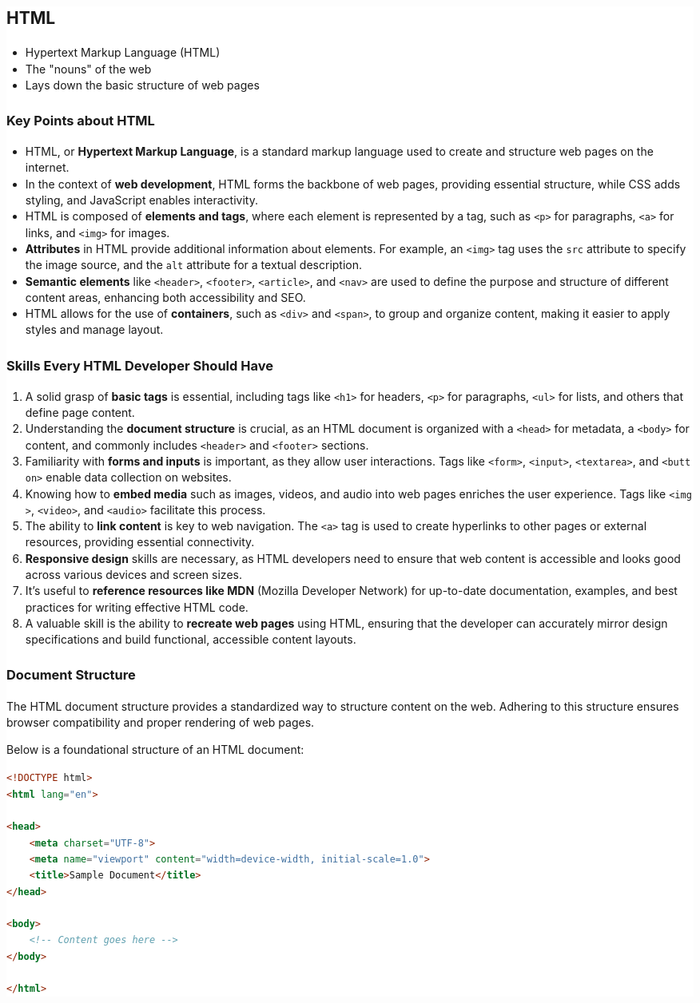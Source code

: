 ## HTML

* Hypertext Markup Language (HTML)
* The "nouns" of the web
* Lays down the basic structure of web pages

### Key Points about HTML

- HTML, or **Hypertext Markup Language**, is a standard markup language used to create and structure web pages on the internet.
- In the context of **web development**, HTML forms the backbone of web pages, providing essential structure, while CSS adds styling, and JavaScript enables interactivity.
- HTML is composed of **elements and tags**, where each element is represented by a tag, such as `<p>` for paragraphs, `<a>` for links, and `<img>` for images.
- **Attributes** in HTML provide additional information about elements. For example, an `<img>` tag uses the `src` attribute to specify the image source, and the `alt` attribute for a textual description.
- **Semantic elements** like `<header>`, `<footer>`, `<article>`, and `<nav>` are used to define the purpose and structure of different content areas, enhancing both accessibility and SEO.
- HTML allows for the use of **containers**, such as `<div>` and `<span>`, to group and organize content, making it easier to apply styles and manage layout.

### Skills Every HTML Developer Should Have

1. A solid grasp of **basic tags** is essential, including tags like `<h1>` for headers, `<p>` for paragraphs, `<ul>` for lists, and others that define page content.
2. Understanding the **document structure** is crucial, as an HTML document is organized with a `<head>` for metadata, a `<body>` for content, and commonly includes `<header>` and `<footer>` sections.
3. Familiarity with **forms and inputs** is important, as they allow user interactions. Tags like `<form>`, `<input>`, `<textarea>`, and `<button>` enable data collection on websites.
4. Knowing how to **embed media** such as images, videos, and audio into web pages enriches the user experience. Tags like `<img>`, `<video>`, and `<audio>` facilitate this process.
5. The ability to **link content** is key to web navigation. The `<a>` tag is used to create hyperlinks to other pages or external resources, providing essential connectivity.
6. **Responsive design** skills are necessary, as HTML developers need to ensure that web content is accessible and looks good across various devices and screen sizes.
7. It’s useful to **reference resources like MDN** (Mozilla Developer Network) for up-to-date documentation, examples, and best practices for writing effective HTML code.
8. A valuable skill is the ability to **recreate web pages** using HTML, ensuring that the developer can accurately mirror design specifications and build functional, accessible content layouts.

### Document Structure

The HTML document structure provides a standardized way to structure content on the web. Adhering to this structure ensures browser compatibility and proper rendering of web pages.

Below is a foundational structure of an HTML document:

```html
<!DOCTYPE html>
<html lang="en">

<head>
    <meta charset="UTF-8">
    <meta name="viewport" content="width=device-width, initial-scale=1.0">
    <title>Sample Document</title>
</head>

<body>
    <!-- Content goes here -->
</body>

</html>
```
